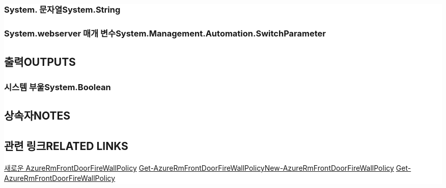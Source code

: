 ### <span data-ttu-id="f9ea6-138">System. 문자열</span><span class="sxs-lookup"><span data-stu-id="f9ea6-138">System.String</span></span>

### <span data-ttu-id="f9ea6-139">System.webserver 매개 변수</span><span class="sxs-lookup"><span data-stu-id="f9ea6-139">System.Management.Automation.SwitchParameter</span></span>

## <span data-ttu-id="f9ea6-140">출력</span><span class="sxs-lookup"><span data-stu-id="f9ea6-140">OUTPUTS</span></span>

### <span data-ttu-id="f9ea6-141">시스템 부울</span><span class="sxs-lookup"><span data-stu-id="f9ea6-141">System.Boolean</span></span>

## <span data-ttu-id="f9ea6-142">상속자</span><span class="sxs-lookup"><span data-stu-id="f9ea6-142">NOTES</span></span>

## <span data-ttu-id="f9ea6-143">관련 링크</span><span class="sxs-lookup"><span data-stu-id="f9ea6-143">RELATED LINKS</span></span>

<span data-ttu-id="f9ea6-144">[새로운 AzureRmFrontDoorFireWallPolicy](./New-AzureRmFrontDoorFireWallPolicy.md) 
 [Get-AzureRmFrontDoorFireWallPolicy](./Get-AzureRmFrontDoorFireWallPolicy.md)</span><span class="sxs-lookup"><span data-stu-id="f9ea6-144">[New-AzureRmFrontDoorFireWallPolicy](./New-AzureRmFrontDoorFireWallPolicy.md)
[Get-AzureRmFrontDoorFireWallPolicy](./Get-AzureRmFrontDoorFireWallPolicy.md)</span></span>
